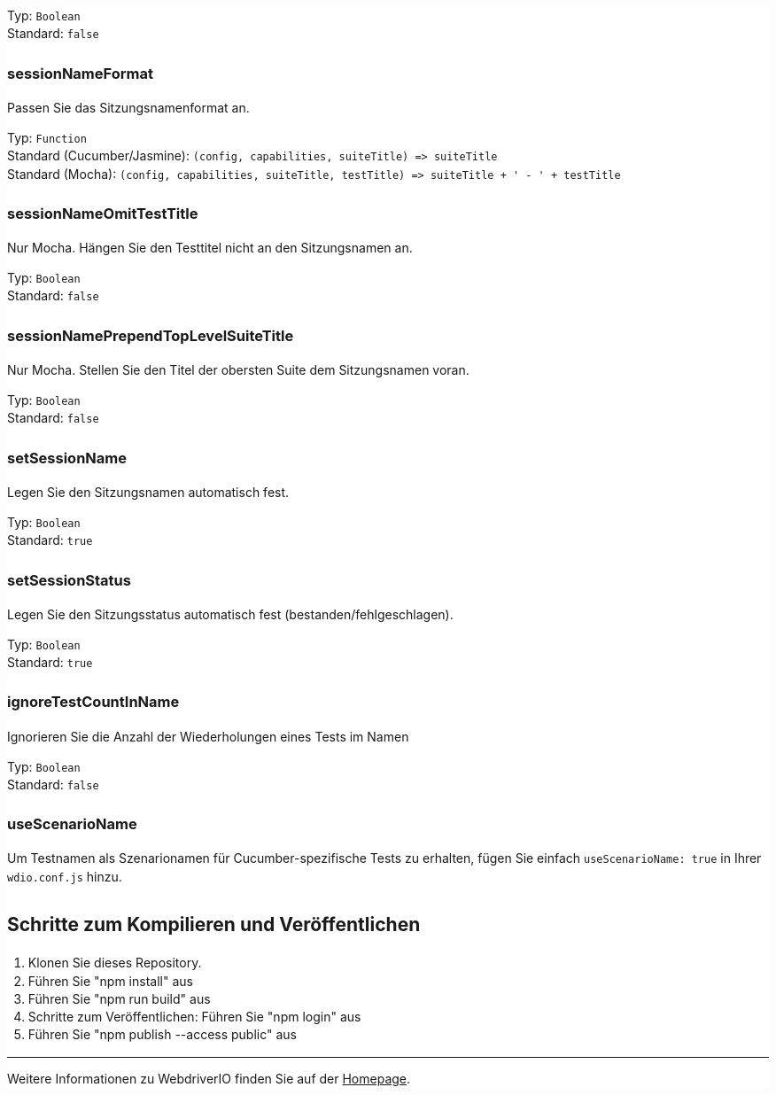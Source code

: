 Typ: `Boolean`<br />
Standard: `false`

### sessionNameFormat
Passen Sie das Sitzungsnamenformat an.

Typ: `Function`<br />
Standard (Cucumber/Jasmine): `(config, capabilities, suiteTitle) => suiteTitle`<br />
Standard (Mocha): `(config, capabilities, suiteTitle, testTitle) => suiteTitle + ' - ' + testTitle`

### sessionNameOmitTestTitle
Nur Mocha. Hängen Sie den Testtitel nicht an den Sitzungsnamen an.

Typ: `Boolean`<br />
Standard: `false`

### sessionNamePrependTopLevelSuiteTitle
Nur Mocha. Stellen Sie den Titel der obersten Suite dem Sitzungsnamen voran.

Typ: `Boolean`<br />
Standard: `false`

### setSessionName
Legen Sie den Sitzungsnamen automatisch fest.

Typ: `Boolean`<br />
Standard: `true`

### setSessionStatus
Legen Sie den Sitzungsstatus automatisch fest (bestanden/fehlgeschlagen).

Typ: `Boolean`<br />
Standard: `true`


### ignoreTestCountInName
Ignorieren Sie die Anzahl der Wiederholungen eines Tests im Namen

Typ: `Boolean`<br />
Standard: `false`


### useScenarioName
Um Testnamen als Szenarionamen für Cucumber-spezifische Tests zu erhalten, fügen Sie einfach `useScenarioName: true` in Ihrer `wdio.conf.js` hinzu.

## Schritte zum Kompilieren und Veröffentlichen
1. Klonen Sie dieses Repository.
2. Führen Sie "npm install" aus
3. Führen Sie "npm run build" aus
4. Schritte zum Veröffentlichen: Führen Sie "npm login" aus
5. Führen Sie "npm publish --access public" aus

----

Weitere Informationen zu WebdriverIO finden Sie auf der [Homepage](https://webdriver.io).